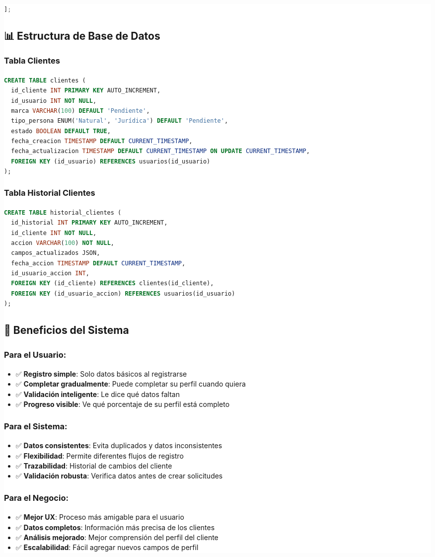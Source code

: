 ```javascript
];
```

## 📊 Estructura de Base de Datos

### Tabla Clientes
```sql
CREATE TABLE clientes (
  id_cliente INT PRIMARY KEY AUTO_INCREMENT,
  id_usuario INT NOT NULL,
  marca VARCHAR(100) DEFAULT 'Pendiente',
  tipo_persona ENUM('Natural', 'Jurídica') DEFAULT 'Pendiente',
  estado BOOLEAN DEFAULT TRUE,
  fecha_creacion TIMESTAMP DEFAULT CURRENT_TIMESTAMP,
  fecha_actualizacion TIMESTAMP DEFAULT CURRENT_TIMESTAMP ON UPDATE CURRENT_TIMESTAMP,
  FOREIGN KEY (id_usuario) REFERENCES usuarios(id_usuario)
);
```

### Tabla Historial Clientes
```sql
CREATE TABLE historial_clientes (
  id_historial INT PRIMARY KEY AUTO_INCREMENT,
  id_cliente INT NOT NULL,
  accion VARCHAR(100) NOT NULL,
  campos_actualizados JSON,
  fecha_accion TIMESTAMP DEFAULT CURRENT_TIMESTAMP,
  id_usuario_accion INT,
  FOREIGN KEY (id_cliente) REFERENCES clientes(id_cliente),
  FOREIGN KEY (id_usuario_accion) REFERENCES usuarios(id_usuario)
);
```

## 🎯 Beneficios del Sistema

### Para el Usuario:
- ✅ **Registro simple**: Solo datos básicos al registrarse
- ✅ **Completar gradualmente**: Puede completar su perfil cuando quiera
- ✅ **Validación inteligente**: Le dice qué datos faltan
- ✅ **Progreso visible**: Ve qué porcentaje de su perfil está completo

### Para el Sistema:
- ✅ **Datos consistentes**: Evita duplicados y datos inconsistentes
- ✅ **Flexibilidad**: Permite diferentes flujos de registro
- ✅ **Trazabilidad**: Historial de cambios del cliente
- ✅ **Validación robusta**: Verifica datos antes de crear solicitudes

### Para el Negocio:
- ✅ **Mejor UX**: Proceso más amigable para el usuario
- ✅ **Datos completos**: Información más precisa de los clientes
- ✅ **Análisis mejorado**: Mejor comprensión del perfil del cliente
- ✅ **Escalabilidad**: Fácil agregar nuevos campos de perfil
